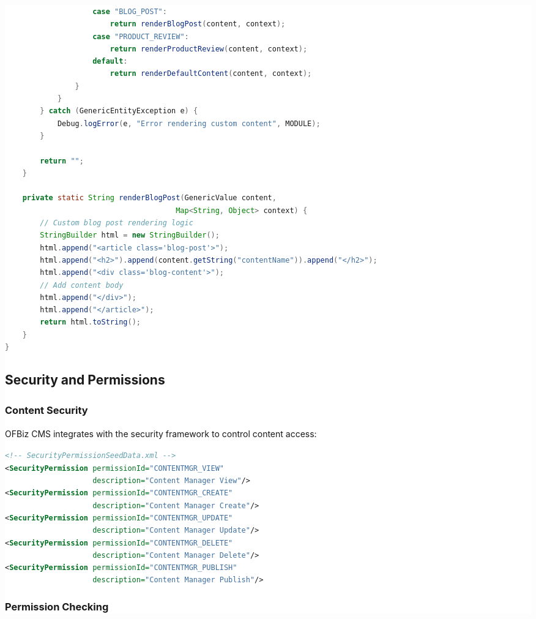 ```java
                    case "BLOG_POST":
                        return renderBlogPost(content, context);
                    case "PRODUCT_REVIEW":
                        return renderProductReview(content, context);
                    default:
                        return renderDefaultContent(content, context);
                }
            }
        } catch (GenericEntityException e) {
            Debug.logError(e, "Error rendering custom content", MODULE);
        }
        
        return "";
    }
    
    private static String renderBlogPost(GenericValue content, 
                                       Map<String, Object> context) {
        // Custom blog post rendering logic
        StringBuilder html = new StringBuilder();
        html.append("<article class='blog-post'>");
        html.append("<h2>").append(content.getString("contentName")).append("</h2>");
        html.append("<div class='blog-content'>");
        // Add content body
        html.append("</div>");
        html.append("</article>");
        return html.toString();
    }
}
```

## Security and Permissions

### Content Security

OFBiz CMS integrates with the security framework to control content access:

```xml
<!-- SecurityPermissionSeedData.xml -->
<SecurityPermission permissionId="CONTENTMGR_VIEW" 
                    description="Content Manager View"/>
<SecurityPermission permissionId="CONTENTMGR_CREATE" 
                    description="Content Manager Create"/>
<SecurityPermission permissionId="CONTENTMGR_UPDATE" 
                    description="Content Manager Update"/>
<SecurityPermission permissionId="CONTENTMGR_DELETE" 
                    description="Content Manager Delete"/>
<SecurityPermission permissionId="CONTENTMGR_PUBLISH" 
                    description="Content Manager Publish"/>
```

### Permission Checking